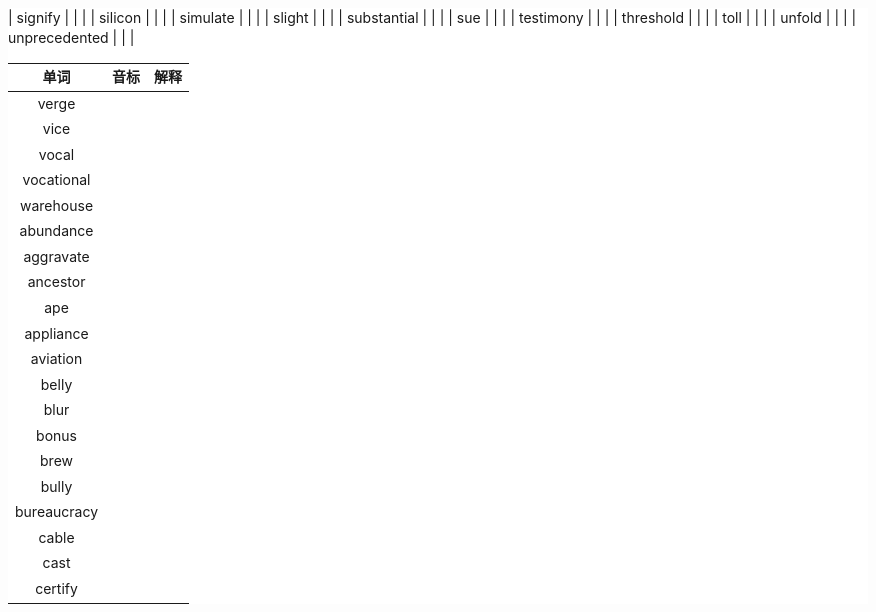 |    signify    |      |      |
|    silicon    |      |      |
|   simulate    |      |      |
|    slight     |      |      |
|  substantial  |      |      |
|      sue      |      |      |
|   testimony   |      |      |
|   threshold   |      |      |
|     toll      |      |      |
|    unfold     |      |      |
| unprecedented |      |      |

|    单词     | 音标 | 解释 |
| :---------: | :--: | :--: |
|    verge    |      |      |
|    vice     |      |      |
|    vocal    |      |      |
| vocational  |      |      |
|  warehouse  |      |      |
|  abundance  |      |      |
|  aggravate  |      |      |
|  ancestor   |      |      |
|     ape     |      |      |
|  appliance  |      |      |
|  aviation   |      |      |
|    belly    |      |      |
|    blur     |      |      |
|    bonus    |      |      |
|    brew     |      |      |
|    bully    |      |      |
| bureaucracy |      |      |
|    cable    |      |      |
|    cast     |      |      |
|   certify   |      |      |